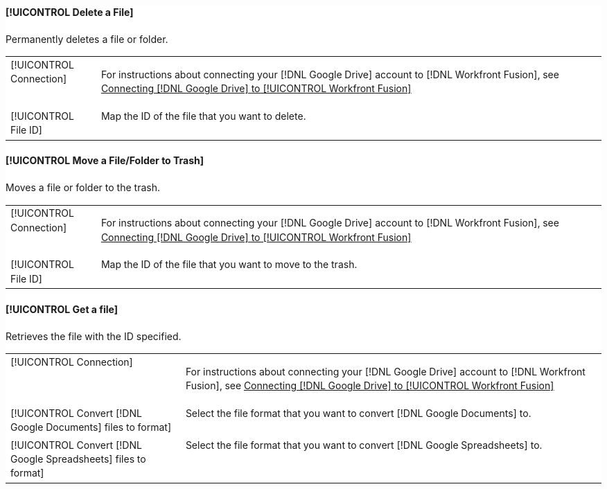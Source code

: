  </tbody> 
</table>

#### [!UICONTROL Delete a File]

Permanently deletes a file or folder.

<table style="table-layout:auto"> 
 <col> 
 <col> 
 <tbody> 
  <tr> 
   <td>[!UICONTROL Connection] </td> 
   <td> <p>For instructions about connecting your [!DNL Google Drive] account to [!DNL Workfront Fusion], see <a href="#connecting-google-drive-to-workfront-fusion" class="MCXref xref">Connecting [!DNL Google Drive] to [!UICONTROL Workfront Fusion]</a></p> </td> 
  </tr> 
  <tr> 
   <td>[!UICONTROL File ID]</td> 
   <td>Map the ID of the file that you want to delete.</td> 
  </tr> 
 </tbody> 
</table>

#### [!UICONTROL Move a File/Folder to Trash]

Moves a file or folder to the trash.

<table style="table-layout:auto"> 
 <col> 
 <col> 
 <tbody> 
  <tr> 
   <td>[!UICONTROL Connection] </td> 
   <td> <p>For instructions about connecting your [!DNL Google Drive] account to [!DNL Workfront Fusion], see <a href="#connecting-google-drive-to-workfront-fusion" class="MCXref xref">Connecting [!DNL Google Drive] to [!UICONTROL Workfront Fusion]</a></p> </td> 
  </tr> 
  <tr> 
   <td>[!UICONTROL File ID]</td> 
   <td>Map the ID of the file that you want to move to the trash.</td> 
  </tr> 
 </tbody> 
</table>

#### [!UICONTROL Get a file]

Retrieves the file with the ID specified.

<table style="table-layout:auto"> 
 <col> 
 <col> 
 <tbody> 
  <tr> 
   <td>[!UICONTROL Connection] </td> 
   <td> <p>For instructions about connecting your [!DNL Google Drive] account to [!DNL Workfront Fusion], see <a href="#connecting-google-drive-to-workfront-fusion" class="MCXref xref">Connecting [!DNL Google Drive] to [!UICONTROL Workfront Fusion]</a></p> </td> 
  </tr> 
  <tr> 
   <td>[!UICONTROL Convert [!DNL Google Documents] files to format]</td> 
   <td>Select the file format that you want to convert [!DNL Google Documents] to.</td> 
  </tr> 
  <tr> 
   <td>[!UICONTROL Convert [!DNL Google Spreadsheets] files to format]</td> 
   <td>Select the file format that you want to convert [!DNL Google Spreadsheets] to.</td> 